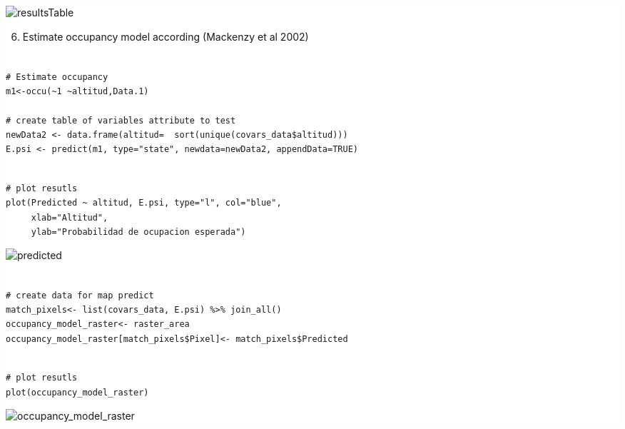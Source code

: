 ![resultsTable](https://user-images.githubusercontent.com/108538775/218141503-90b6a25c-38f7-4576-9437-0e662717c05d.png)


6.  Estimate occupancy model according (Mackenzy et al 2002)

```{r,  warning=FALSE, message=FALSE, results='hide'}

# Estimate occupancy
m1<-occu(~1 ~altitud,Data.1)

# create table of variables attribute to test
newData2 <- data.frame(altitud=  sort(unique(covars_data$altitud)))
E.psi <- predict(m1, type="state", newdata=newData2, appendData=TRUE)

```

```{r,  warning=FALSE, message=FALSE, results='hide'}

# plot resutls
plot(Predicted ~ altitud, E.psi, type="l", col="blue",
     xlab="Altitud",
     ylab="Probabilidad de ocupacion esperada")
```
![predicted](https://user-images.githubusercontent.com/108538775/218140160-2c27db53-3559-431e-b9dd-9c7c199269b2.png)


```{r,  warning=FALSE, message=FALSE, results='hide'}

# create data for map predict
match_pixels<- list(covars_data, E.psi) %>% join_all()
occupancy_model_raster<- raster_area
occupancy_model_raster[match_pixels$Pixel]<- match_pixels$Predicted
```

```{r,  warning=FALSE, message=FALSE, results='hide'}

# plot resutls
plot(occupancy_model_raster)
```
![occupancy_model_raster](https://user-images.githubusercontent.com/108538775/218140010-d74f9c29-bf1f-46c3-8355-945b77b09e07.png)
